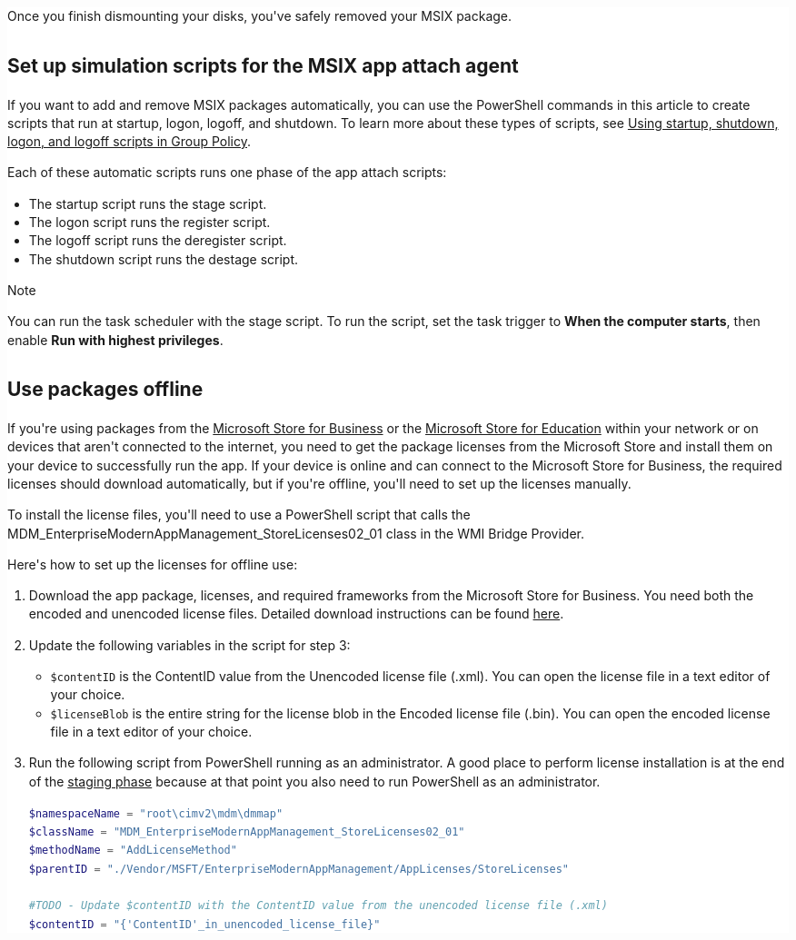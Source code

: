 
Once you finish dismounting your disks, you've safely removed your MSIX package.

## Set up simulation scripts for the MSIX app attach agent

If you want to add and remove MSIX packages automatically, you can use the PowerShell commands in this article to create scripts that run at startup, logon, logoff, and shutdown. To learn more about these types of scripts, see [Using startup, shutdown, logon, and logoff scripts in Group Policy](/previous-versions/windows/it-pro/windows-server-2012-R2-and-2012/dn789196(v=ws.11)/).

Each of these automatic scripts runs one phase of the app attach scripts:

- The startup script runs the stage script.
- The logon script runs the register script.
- The logoff script runs the deregister script.
- The shutdown script runs the destage script.

>[!NOTE]
>You can run the task scheduler with the stage script. To run the script, set the task trigger to **When the computer starts**, then enable **Run with highest privileges**.

## Use packages offline

If you're using packages from the [Microsoft Store for Business](https://businessstore.microsoft.com/) or the [Microsoft Store for Education](https://educationstore.microsoft.com/) within your network or on devices that aren't connected to the internet, you need to get the package licenses from the Microsoft Store and install them on your device to successfully run the app. If your device is online and can connect to the Microsoft Store for Business, the required licenses should download automatically, but if you're offline, you'll need to set up the licenses manually.

To install the license files, you'll need to use a PowerShell script that calls the MDM_EnterpriseModernAppManagement_StoreLicenses02_01 class in the WMI Bridge Provider.

Here's how to set up the licenses for offline use:

1. Download the app package, licenses, and required frameworks from the Microsoft Store for Business. You need both the encoded and unencoded license files. Detailed download instructions can be found [here](/microsoft-store/distribute-offline-apps#download-an-offline-licensed-app).
1. Update the following variables in the script for step 3:
      - `$contentID` is the ContentID value from the Unencoded license file (.xml). You can open the license file in a text editor of your choice.
      - `$licenseBlob` is the entire string for the license blob in the Encoded license file (.bin). You can open the encoded license file in a text editor of your choice.
2. Run the following script from PowerShell running as an administrator. A good place to perform license installation is at the end of the [staging phase](#stage-the-msix-package) because at that point you also need to run PowerShell as an administrator.

      ```powershell
      $namespaceName = "root\cimv2\mdm\dmmap"
      $className = "MDM_EnterpriseModernAppManagement_StoreLicenses02_01"
      $methodName = "AddLicenseMethod"
      $parentID = "./Vendor/MSFT/EnterpriseModernAppManagement/AppLicenses/StoreLicenses"
      
      #TODO - Update $contentID with the ContentID value from the unencoded license file (.xml)
      $contentID = "{'ContentID'_in_unencoded_license_file}"
      